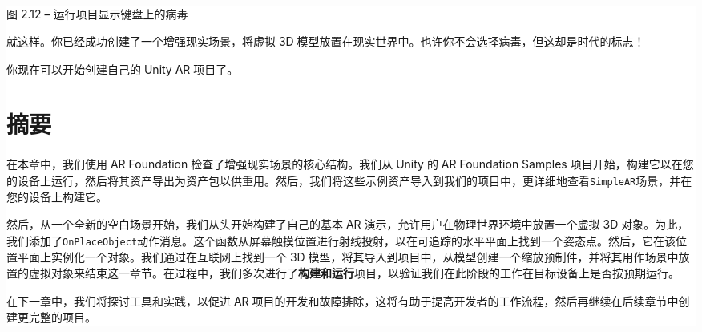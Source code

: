 图 2.12 – 运行项目显示键盘上的病毒

就这样。你已经成功创建了一个增强现实场景，将虚拟 3D 模型放置在现实世界中。也许你不会选择病毒，但这却是时代的标志！

你现在可以开始创建自己的 Unity AR 项目了。

# 摘要

在本章中，我们使用 AR Foundation 检查了增强现实场景的核心结构。我们从 Unity 的 AR Foundation Samples 项目开始，构建它以在您的设备上运行，然后将其资产导出为资产包以供重用。然后，我们将这些示例资产导入到我们的项目中，更详细地查看`SimpleAR`场景，并在您的设备上构建它。

然后，从一个全新的空白场景开始，我们从头开始构建了自己的基本 AR 演示，允许用户在物理世界环境中放置一个虚拟 3D 对象。为此，我们添加了`OnPlaceObject`动作消息。这个函数从屏幕触摸位置进行射线投射，以在可追踪的水平平面上找到一个姿态点。然后，它在该位置平面上实例化一个对象。我们通过在互联网上找到一个 3D 模型，将其导入到项目中，从模型创建一个缩放预制件，并将其用作场景中放置的虚拟对象来结束这一章节。在过程中，我们多次进行了**构建和运行**项目，以验证我们在此阶段的工作在目标设备上是否按预期运行。

在下一章中，我们将探讨工具和实践，以促进 AR 项目的开发和故障排除，这将有助于提高开发者的工作流程，然后再继续在后续章节中创建更完整的项目。
